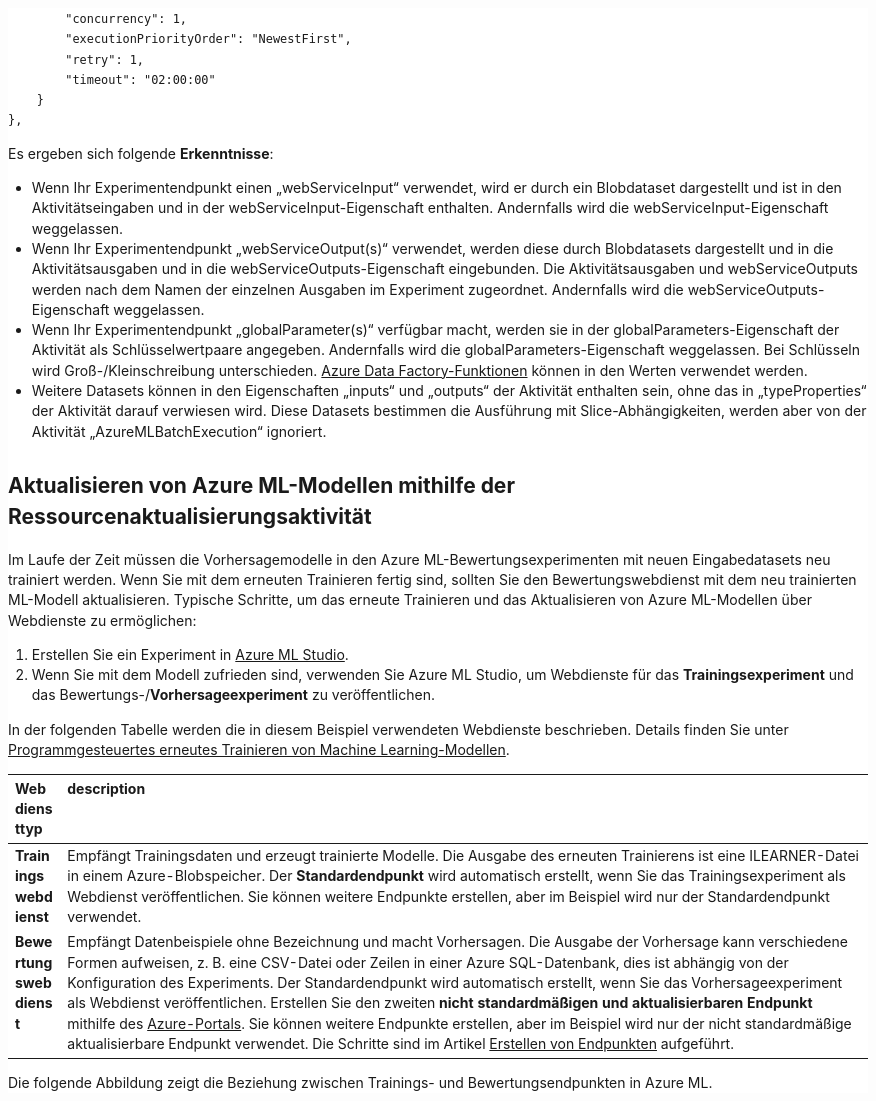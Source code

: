 	        "concurrency": 1,
	        "executionPriorityOrder": "NewestFirst",
	        "retry": 1,
	        "timeout": "02:00:00"
	    }
	},

Es ergeben sich folgende **Erkenntnisse**:

-   Wenn Ihr Experimentendpunkt einen „webServiceInput“ verwendet, wird er durch ein Blobdataset dargestellt und ist in den Aktivitätseingaben und in der webServiceInput-Eigenschaft enthalten. Andernfalls wird die webServiceInput-Eigenschaft weggelassen.
-   Wenn Ihr Experimentendpunkt „webServiceOutput(s)“ verwendet, werden diese durch Blobdatasets dargestellt und in die Aktivitätsausgaben und in die webServiceOutputs-Eigenschaft eingebunden. Die Aktivitätsausgaben und webServiceOutputs werden nach dem Namen der einzelnen Ausgaben im Experiment zugeordnet. Andernfalls wird die webServiceOutputs-Eigenschaft weggelassen.
-   Wenn Ihr Experimentendpunkt „globalParameter(s)“ verfügbar macht, werden sie in der globalParameters-Eigenschaft der Aktivität als Schlüsselwertpaare angegeben. Andernfalls wird die globalParameters-Eigenschaft weggelassen. Bei Schlüsseln wird Groß-/Kleinschreibung unterschieden. [Azure Data Factory-Funktionen](data-factory-scheduling-and-execution.md#data-factory-functions-reference) können in den Werten verwendet werden.
- Weitere Datasets können in den Eigenschaften „inputs“ und „outputs“ der Aktivität enthalten sein, ohne das in „typeProperties“ der Aktivität darauf verwiesen wird. Diese Datasets bestimmen die Ausführung mit Slice-Abhängigkeiten, werden aber von der Aktivität „AzureMLBatchExecution“ ignoriert.


## Aktualisieren von Azure ML-Modellen mithilfe der Ressourcenaktualisierungsaktivität
Im Laufe der Zeit müssen die Vorhersagemodelle in den Azure ML-Bewertungsexperimenten mit neuen Eingabedatasets neu trainiert werden. Wenn Sie mit dem erneuten Trainieren fertig sind, sollten Sie den Bewertungswebdienst mit dem neu trainierten ML-Modell aktualisieren. Typische Schritte, um das erneute Trainieren und das Aktualisieren von Azure ML-Modellen über Webdienste zu ermöglichen:

1. Erstellen Sie ein Experiment in [Azure ML Studio](https://studio.azureml.net).
2. Wenn Sie mit dem Modell zufrieden sind, verwenden Sie Azure ML Studio, um Webdienste für das **Trainingsexperiment** und das Bewertungs-/**Vorhersageexperiment** zu veröffentlichen.

In der folgenden Tabelle werden die in diesem Beispiel verwendeten Webdienste beschrieben. Details finden Sie unter [Programmgesteuertes erneutes Trainieren von Machine Learning-Modellen](../machine-learning/machine-learning-retrain-models-programmatically.md).

| Webdiensttyp | description 
| :------------------ | :---------- 
| **Trainingswebdienst** | Empfängt Trainingsdaten und erzeugt trainierte Modelle. Die Ausgabe des erneuten Trainierens ist eine ILEARNER-Datei in einem Azure-Blobspeicher. Der **Standardendpunkt** wird automatisch erstellt, wenn Sie das Trainingsexperiment als Webdienst veröffentlichen. Sie können weitere Endpunkte erstellen, aber im Beispiel wird nur der Standardendpunkt verwendet. |
| **Bewertungswebdienst** | Empfängt Datenbeispiele ohne Bezeichnung und macht Vorhersagen. Die Ausgabe der Vorhersage kann verschiedene Formen aufweisen, z. B. eine CSV-Datei oder Zeilen in einer Azure SQL-Datenbank, dies ist abhängig von der Konfiguration des Experiments. Der Standardendpunkt wird automatisch erstellt, wenn Sie das Vorhersageexperiment als Webdienst veröffentlichen. Erstellen Sie den zweiten **nicht standardmäßigen und aktualisierbaren Endpunkt** mithilfe des [Azure-Portals](https://manage.windowsazure.com). Sie können weitere Endpunkte erstellen, aber im Beispiel wird nur der nicht standardmäßige aktualisierbare Endpunkt verwendet. Die Schritte sind im Artikel [Erstellen von Endpunkten](../machine-learning/machine-learning-create-endpoint.md) aufgeführt.       
 
Die folgende Abbildung zeigt die Beziehung zwischen Trainings- und Bewertungsendpunkten in Azure ML.
